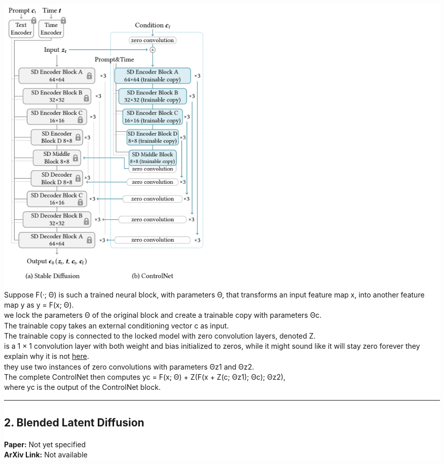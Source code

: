 <img src="/images/dmextensions/controlnet_archi.png" alt="drawing" width="400"/>  

Suppose F(·; Θ) is such a trained neural block, with parameters Θ, that transforms an input feature map x, into another feature map y as y = F(x; Θ).  
we lock the parameters Θ of the original block and create a trainable copy with parameters Θc.  
The trainable copy takes an external conditioning vector c as input.  
The trainable copy is connected to the locked model with zero convolution layers, denoted Z.  
is a 1 × 1 convolution layer with both weight and bias initialized to zeros, while it might sound like it will stay zero forever they explain why it is not [here](https://github.com/lllyasviel/ControlNet/blob/main/docs/faq.md).  
they use two instances of zero convolutions with parameters Θz1 and Θz2.  
The complete ControlNet then computes yc = F(x; Θ) + Z(F(x + Z(c; Θz1); Θc); Θz2),  
where yc is the output of the ControlNet block.

---

## **2. Blended Latent Diffusion**
**Paper:** Not yet specified  
**ArXiv Link:** Not available  
